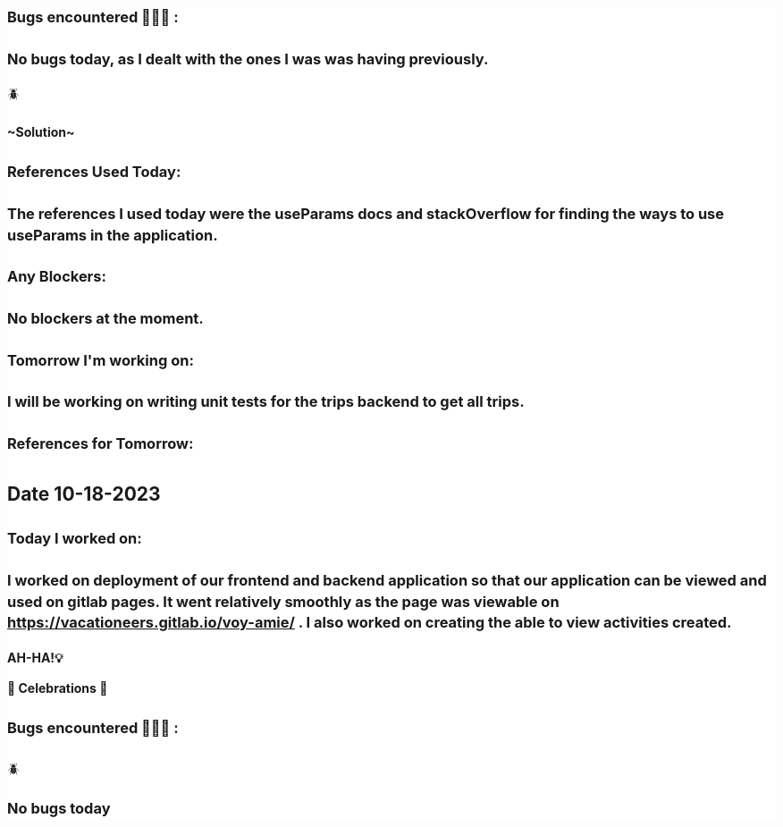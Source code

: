 ### Bugs encountered 🐛🐞🐜 :

### No bugs today, as I dealt with the ones I was was having previously.

🪲

###

**\~Solution~**

###

### References Used Today:

### The references I used today were the useParams docs and stackOverflow for finding the ways to use useParams in the application.

### Any Blockers:

### No blockers at the moment.

### Tomorrow I'm working on:

### I will be working on writing unit tests for the trips backend to get all trips.

### References for Tomorrow:

## Date 10-18-2023

### Today I worked on:

### I worked on deployment of our frontend and backend application so that our application can be viewed and used on gitlab pages. It went relatively smoothly as the page was viewable on https://vacationeers.gitlab.io/voy-amie/ . I also worked on creating the able to view activities created.

**AH-HA!💡**

**🎉 Celebrations 🎉**

### Bugs encountered 🐛🐞🐜 :

###

🪲

### No bugs today
